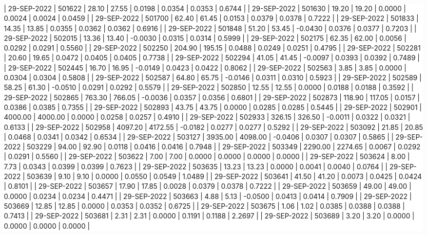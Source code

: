 | 29-SEP-2022 | 501622 | 28.10 | 27.55 | 0.0198 | 0.0354 | 0.0353 | 0.6744 |
| 29-SEP-2022 | 501630 | 19.20 | 19.20 | 0.0000 | 0.0024 | 0.0024 | 0.0459 |
| 29-SEP-2022 | 501700 | 62.40 | 61.45 | 0.0153 | 0.0379 | 0.0378 | 0.7222 |
| 29-SEP-2022 | 501833 | 14.35 | 13.85 | 0.0355 | 0.0362 | 0.0362 | 0.6916 |
| 29-SEP-2022 | 501848 | 51.20 | 53.45 | -0.0430 | 0.0376 | 0.0377 | 0.7203 |
| 29-SEP-2022 | 502015 | 13.36 | 13.40 | -0.0030 | 0.0315 | 0.0314 | 0.5999 |
| 29-SEP-2022 | 502175 | 62.35 | 62.00 | 0.0056 | 0.0292 | 0.0291 | 0.5560 |
| 29-SEP-2022 | 502250 | 204.90 | 195.15 | 0.0488 | 0.0249 | 0.0251 | 0.4795 |
| 29-SEP-2022 | 502281 | 20.60 | 19.65 | 0.0472 | 0.0405 | 0.0405 | 0.7738 |
| 29-SEP-2022 | 502294 | 41.05 | 41.45 | -0.0097 | 0.0393 | 0.0392 | 0.7489 |
| 29-SEP-2022 | 502445 | 16.70 | 16.95 | -0.0149 | 0.0423 | 0.0422 | 0.8062 |
| 29-SEP-2022 | 502563 | 3.85 | 3.85 | 0.0000 | 0.0304 | 0.0304 | 0.5808 |
| 29-SEP-2022 | 502587 | 64.80 | 65.75 | -0.0146 | 0.0311 | 0.0310 | 0.5923 |
| 29-SEP-2022 | 502589 | 58.25 | 61.30 | -0.0510 | 0.0291 | 0.0292 | 0.5579 |
| 29-SEP-2022 | 502850 | 12.55 | 12.55 | 0.0000 | 0.0188 | 0.0188 | 0.3592 |
| 29-SEP-2022 | 502865 | 763.30 | 766.05 | -0.0036 | 0.0357 | 0.0356 | 0.6801 |
| 29-SEP-2022 | 502873 | 118.90 | 117.05 | 0.0157 | 0.0386 | 0.0385 | 0.7355 |
| 29-SEP-2022 | 502893 | 43.75 | 43.75 | 0.0000 | 0.0285 | 0.0285 | 0.5445 |
| 29-SEP-2022 | 502901 | 4000.00 | 4000.00 | 0.0000 | 0.0258 | 0.0257 | 0.4910 |
| 29-SEP-2022 | 502933 | 326.15 | 326.50 | -0.0011 | 0.0322 | 0.0321 | 0.6133 |
| 29-SEP-2022 | 502958 | 4097.20 | 4172.55 | -0.0182 | 0.0277 | 0.0277 | 0.5292 |
| 29-SEP-2022 | 503092 | 21.85 | 20.85 | 0.0468 | 0.0341 | 0.0342 | 0.6534 |
| 29-SEP-2022 | 503127 | 3935.00 | 4098.00 | -0.0406 | 0.0307 | 0.0307 | 0.5865 |
| 29-SEP-2022 | 503229 | 94.00 | 92.90 | 0.0118 | 0.0416 | 0.0416 | 0.7948 |
| 29-SEP-2022 | 503349 | 2290.00 | 2274.65 | 0.0067 | 0.0292 | 0.0291 | 0.5560 |
| 29-SEP-2022 | 503622 | 7.00 | 7.00 | 0.0000 | 0.0000 | 0.0000 | 0.0000 |
| 29-SEP-2022 | 503624 | 8.00 | 7.73 | 0.0343 | 0.0399 | 0.0399 | 0.7623 |
| 29-SEP-2022 | 503635 | 13.23 | 13.23 | 0.0000 | 0.0041 | 0.0040 | 0.0764 |
| 29-SEP-2022 | 503639 | 9.10 | 9.10 | 0.0000 | 0.0550 | 0.0549 | 1.0489 |
| 29-SEP-2022 | 503641 | 41.50 | 41.20 | 0.0073 | 0.0425 | 0.0424 | 0.8101 |
| 29-SEP-2022 | 503657 | 17.90 | 17.85 | 0.0028 | 0.0379 | 0.0378 | 0.7222 |
| 29-SEP-2022 | 503659 | 49.00 | 49.00 | 0.0000 | 0.0234 | 0.0234 | 0.4471 |
| 29-SEP-2022 | 503663 | 4.88 | 5.13 | -0.0500 | 0.0413 | 0.0414 | 0.7909 |
| 29-SEP-2022 | 503669 | 12.85 | 12.85 | 0.0000 | 0.0353 | 0.0352 | 0.6725 |
| 29-SEP-2022 | 503675 | 1.06 | 1.02 | 0.0385 | 0.0388 | 0.0388 | 0.7413 |
| 29-SEP-2022 | 503681 | 2.31 | 2.31 | 0.0000 | 0.1191 | 0.1188 | 2.2697 |
| 29-SEP-2022 | 503689 | 3.20 | 3.20 | 0.0000 | 0.0000 | 0.0000 | 0.0000 |
